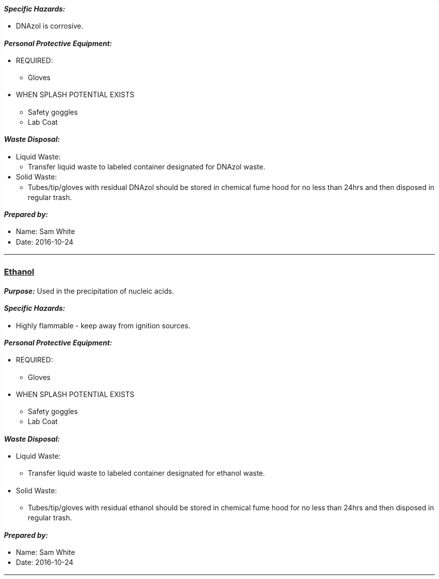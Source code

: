 <em>**Specific Hazards:**</em>

- DNAzol is corrosive.

<em>**Personal Protective Equipment:**</em>

- REQUIRED:
    - Gloves

- WHEN SPLASH POTENTIAL EXISTS
    - Safety goggles
    - Lab Coat

<em>**Waste Disposal:**</em>

- Liquid Waste:
    - Transfer liquid waste to labeled container designated for DNAzol waste.
- Solid Waste:
    - Tubes/tip/gloves with residual DNAzol should be stored in chemical fume hood for no less than 24hrs and then disposed in regular trash.

<em>**Prepared by:**</em>

- Name: Sam White
- Date: 2016-10-24

---

### [Ethanol](#ethanol)

<em>**Purpose:**</em> Used in the precipitation of nucleic acids.

<em>**Specific Hazards:**</em>

- Highly flammable - keep away from ignition sources.

<em>**Personal Protective Equipment:**</em>

- REQUIRED:
    - Gloves

- WHEN SPLASH POTENTIAL EXISTS
    - Safety goggles
    - Lab Coat

<em>**Waste Disposal:**</em>

- Liquid Waste:
    - Transfer liquid waste to labeled container designated for ethanol waste.

- Solid Waste:
    - Tubes/tip/gloves with residual ethanol should be stored in chemical fume hood for no less than 24hrs and then disposed in regular trash.

<em>**Prepared by:**</em>

- Name: Sam White
- Date: 2016-10-24

---
